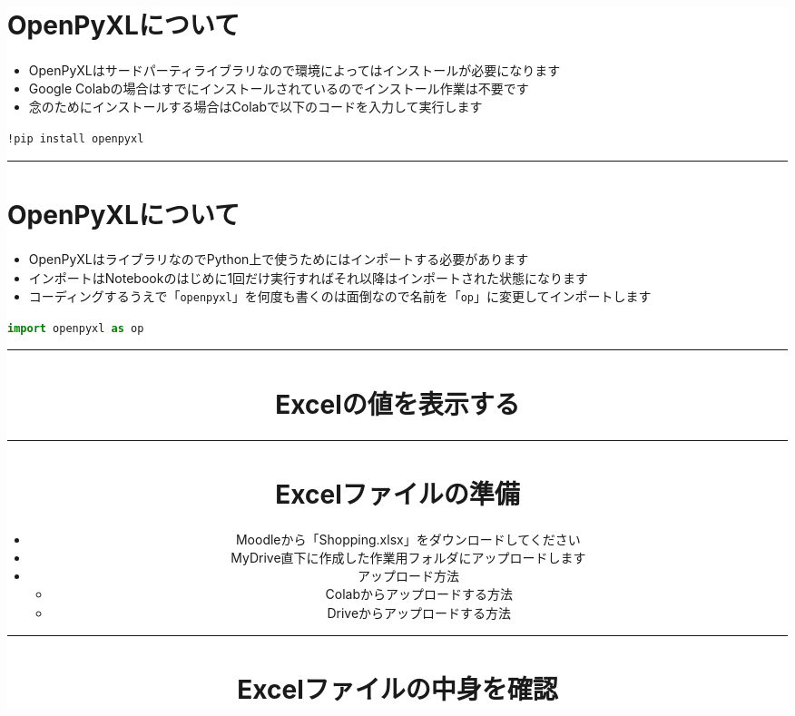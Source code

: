 # OpenPyXLについて

- OpenPyXLはサードパーティライブラリなので環境によってはインストールが必要になります
- Google Colabの場合はすでにインストールされているのでインストール作業は不要です
- 念のためにインストールする場合はColabで以下のコードを入力して実行します


```shell
!pip install openpyxl
```

---

# OpenPyXLについて

- OpenPyXLはライブラリなのでPython上で使うためにはインポートする必要があります
- インポートはNotebookのはじめに1回だけ実行すればそれ以降はインポートされた状態になります
- コーディングするうえで「`openpyxl`」を何度も書くのは面倒なので名前を「`op`」に変更してインポートします

```python
import openpyxl as op
```

---

<dvi Align=center>

# Excelの値を表示する

</dvis>

---

# Excelファイルの準備

- Moodleから「Shopping.xlsx」をダウンロードしてください
- MyDrive直下に作成した作業用フォルダにアップロードします
- アップロード方法
  - Colabからアップロードする方法
  - Driveからアップロードする方法

---

# Excelファイルの中身を確認

<div Align=center>
